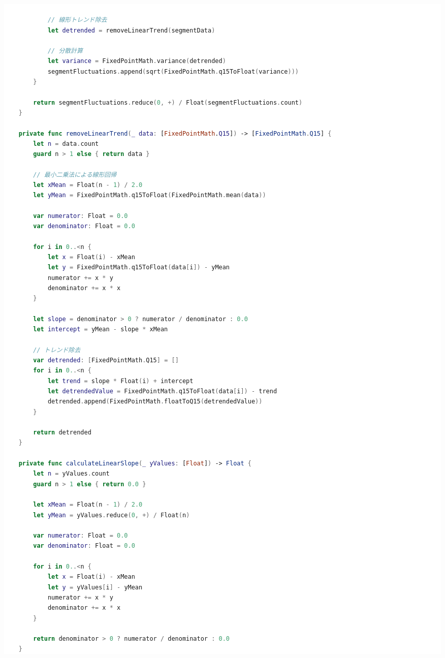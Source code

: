 ```swift
            
            // 線形トレンド除去
            let detrended = removeLinearTrend(segmentData)
            
            // 分散計算
            let variance = FixedPointMath.variance(detrended)
            segmentFluctuations.append(sqrt(FixedPointMath.q15ToFloat(variance)))
        }
        
        return segmentFluctuations.reduce(0, +) / Float(segmentFluctuations.count)
    }
    
    private func removeLinearTrend(_ data: [FixedPointMath.Q15]) -> [FixedPointMath.Q15] {
        let n = data.count
        guard n > 1 else { return data }
        
        // 最小二乗法による線形回帰
        let xMean = Float(n - 1) / 2.0
        let yMean = FixedPointMath.q15ToFloat(FixedPointMath.mean(data))
        
        var numerator: Float = 0.0
        var denominator: Float = 0.0
        
        for i in 0..<n {
            let x = Float(i) - xMean
            let y = FixedPointMath.q15ToFloat(data[i]) - yMean
            numerator += x * y
            denominator += x * x
        }
        
        let slope = denominator > 0 ? numerator / denominator : 0.0
        let intercept = yMean - slope * xMean
        
        // トレンド除去
        var detrended: [FixedPointMath.Q15] = []
        for i in 0..<n {
            let trend = slope * Float(i) + intercept
            let detrendedValue = FixedPointMath.q15ToFloat(data[i]) - trend
            detrended.append(FixedPointMath.floatToQ15(detrendedValue))
        }
        
        return detrended
    }
    
    private func calculateLinearSlope(_ yValues: [Float]) -> Float {
        let n = yValues.count
        guard n > 1 else { return 0.0 }
        
        let xMean = Float(n - 1) / 2.0
        let yMean = yValues.reduce(0, +) / Float(n)
        
        var numerator: Float = 0.0
        var denominator: Float = 0.0
        
        for i in 0..<n {
            let x = Float(i) - xMean
            let y = yValues[i] - yMean
            numerator += x * y  
            denominator += x * x
        }
        
        return denominator > 0 ? numerator / denominator : 0.0
    }
```